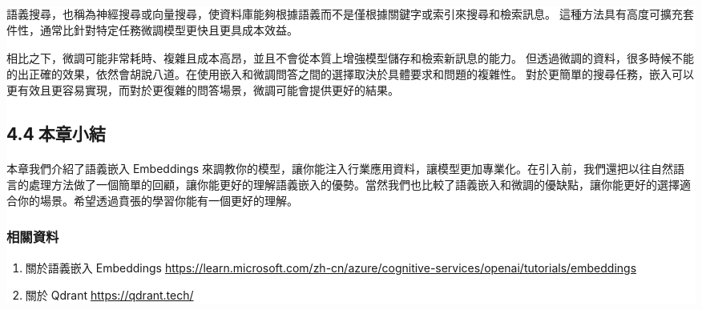 語義搜尋，也稱為神經搜尋或向量搜尋，使資料庫能夠根據語義而不是僅根據關鍵字或索引來搜尋和檢索訊息。 這種方法具有高度可擴充套件性，通常比針對特定任務微調模型更快且更具成本效益。

相比之下，微調可能非常耗時、複雜且成本高昂，並且不會從本質上增強模型儲存和檢索新訊息的能力。 但透過微調的資料，很多時候不能的出正確的效果，依然會胡說八道。在使用嵌入和微調問答之間的選擇取決於具體要求和問題的複雜性。 對於更簡單的搜尋任務，嵌入可以更有效且更容易實現，而對於更復雜的問答場景，微調可能會提供更好的結果。


## **4.4 本章小結**

本章我們介紹了語義嵌入 Embeddings 來調教你的模型，讓你能注入行業應用資料，讓模型更加專業化。在引入前，我們還把以往自然語言的處理方法做了一個簡單的回顧，讓你能更好的理解語義嵌入的優勢。當然我們也比較了語義嵌入和微調的優缺點，讓你能更好的選擇適合你的場景。希望透過賁張的學習你能有一個更好的理解。


### **相關資料**

1. 關於語義嵌入 Embeddings https://learn.microsoft.com/zh-cn/azure/cognitive-services/openai/tutorials/embeddings

2. 關於 Qdrant https://qdrant.tech/






















